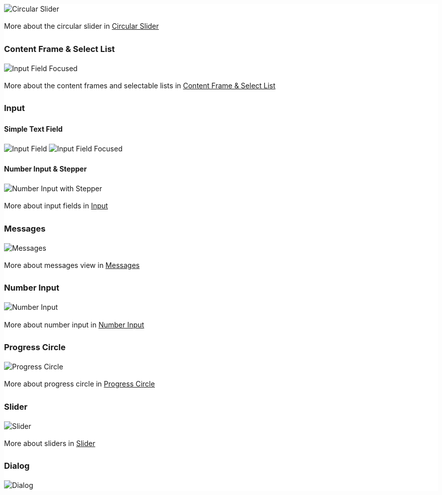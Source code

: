 ![Circular Slider](https://dev.maurice-conrad.eu/img/photon/circularslider1.png)

More about the circular slider in [Circular Slider](dist/PhotonCircularSlider)

### Content Frame & Select List

![Input Field Focused](https://dev.maurice-conrad.eu/img/photon/contentframe2.png)

More about the content frames and selectable lists in [Content Frame & Select List](dist/PhotonContent)

### Input

#### Simple Text Field

![Input Field](https://dev.maurice-conrad.eu/img/photon/input1.png)
![Input Field Focused](https://dev.maurice-conrad.eu/img/photon/input2.png)

#### Number Input & Stepper

![Number Input with Stepper](https://dev.maurice-conrad.eu/img/photon/input3.png)

More about input fields in [Input](dist/PhotonInput)

### Messages

![Messages](https://dev.maurice-conrad.eu/img/photon/messages.png)

More about messages view in [Messages](dist/PhotonMessages)

### Number Input

![Number Input](https://dev.maurice-conrad.eu/img/photon/numberinput.png)

More about number input in [Number Input](dist/PhotonNumberInput)

### Progress Circle

![Progress Circle](https://camo.githubusercontent.com/3ed0dfb5ab01ce1ebd6ae06acf1b86214d038281/68747470733a2f2f7069636c6f61642e6f72672f696d6167652f72647063706c6f772f62696c6473636869726d666f746f323031362d31312d3132756d31352e332e706e67)

More about progress circle in [Progress Circle](dist/PhotonProgressCircle)

### Slider

![Slider](https://camo.githubusercontent.com/d4635dbfc74c802b7b6dac1edb65d68c1490850b/68747470733a2f2f7069636c6f61642e6f72672f696d6167652f726469706f7077612f62696c6473636869726d666f746f323031362d31312d3036756d32312e312e706e67)

More about sliders in [Slider](dist/PhotonSlider)

### Dialog

![Dialog](https://dev.maurice-conrad.eu/img/photon/dialog1.png)
